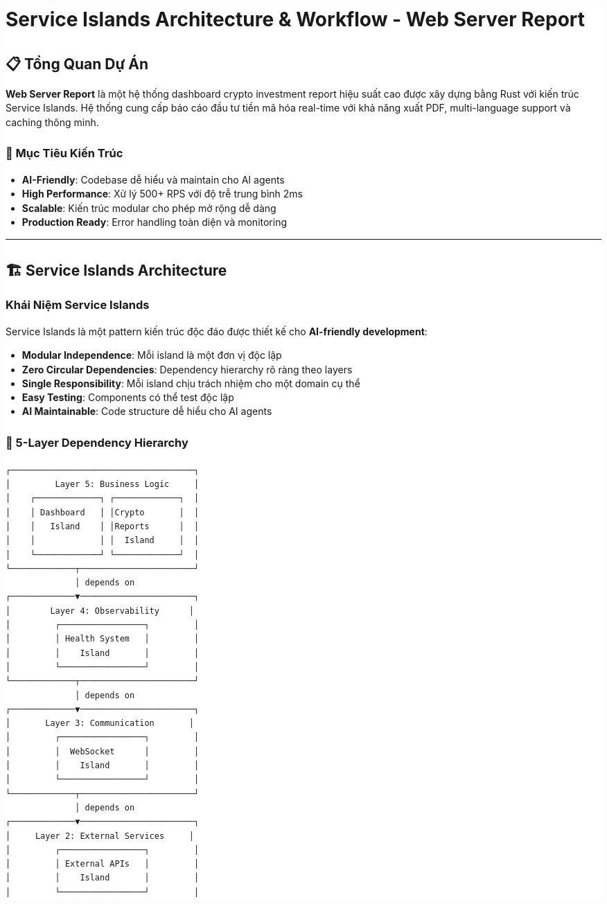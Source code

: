 # Service Islands Architecture & Workflow - Web Server Report

## 📋 Tổng Quan Dự Án

**Web Server Report** là một hệ thống dashboard crypto investment report hiệu suất cao được xây dựng bằng Rust với kiến trúc Service Islands. Hệ thống cung cấp báo cáo đầu tư tiền mã hóa real-time với khả năng xuất PDF, multi-language support và caching thông minh.

### 🎯 Mục Tiêu Kiến Trúc
- **AI-Friendly**: Codebase dễ hiểu và maintain cho AI agents
- **High Performance**: Xử lý 500+ RPS với độ trễ trung bình 2ms
- **Scalable**: Kiến trúc modular cho phép mở rộng dễ dàng
- **Production Ready**: Error handling toàn diện và monitoring

---

## 🏗️ Service Islands Architecture

### Khái Niệm Service Islands
Service Islands là một pattern kiến trúc độc đáo được thiết kế cho **AI-friendly development**:

- **Modular Independence**: Mỗi island là một đơn vị độc lập
- **Zero Circular Dependencies**: Dependency hierarchy rõ ràng theo layers
- **Single Responsibility**: Mỗi island chịu trách nhiệm cho một domain cụ thể
- **Easy Testing**: Components có thể test độc lập
- **AI Maintainable**: Code structure dễ hiểu cho AI agents

### 🔄 5-Layer Dependency Hierarchy

```
┌─────────────────────────────────────┐
│         Layer 5: Business Logic     │
│    ┌─────────────┐ ┌─────────────┐  │
│    │ Dashboard   │ │Crypto       │  │
│    │   Island    │ │Reports      │  │
│    │             │ │  Island     │  │
│    └─────────────┘ └─────────────┘  │
└─────────────┬───────────────────────┘
              │ depends on
┌─────────────▼───────────────────────┐
│        Layer 4: Observability      │
│         ┌─────────────────┐         │
│         │ Health System   │         │
│         │    Island       │         │
│         └─────────────────┘         │
└─────────────┬───────────────────────┘
              │ depends on
┌─────────────▼───────────────────────┐
│       Layer 3: Communication       │
│         ┌─────────────────┐         │
│         │  WebSocket      │         │
│         │    Island       │         │
│         └─────────────────┘         │
└─────────────┬───────────────────────┘
              │ depends on
┌─────────────▼───────────────────────┐
│     Layer 2: External Services     │
│         ┌─────────────────┐         │
│         │ External APIs   │         │
│         │    Island       │         │
│         └─────────────────┘         │
```